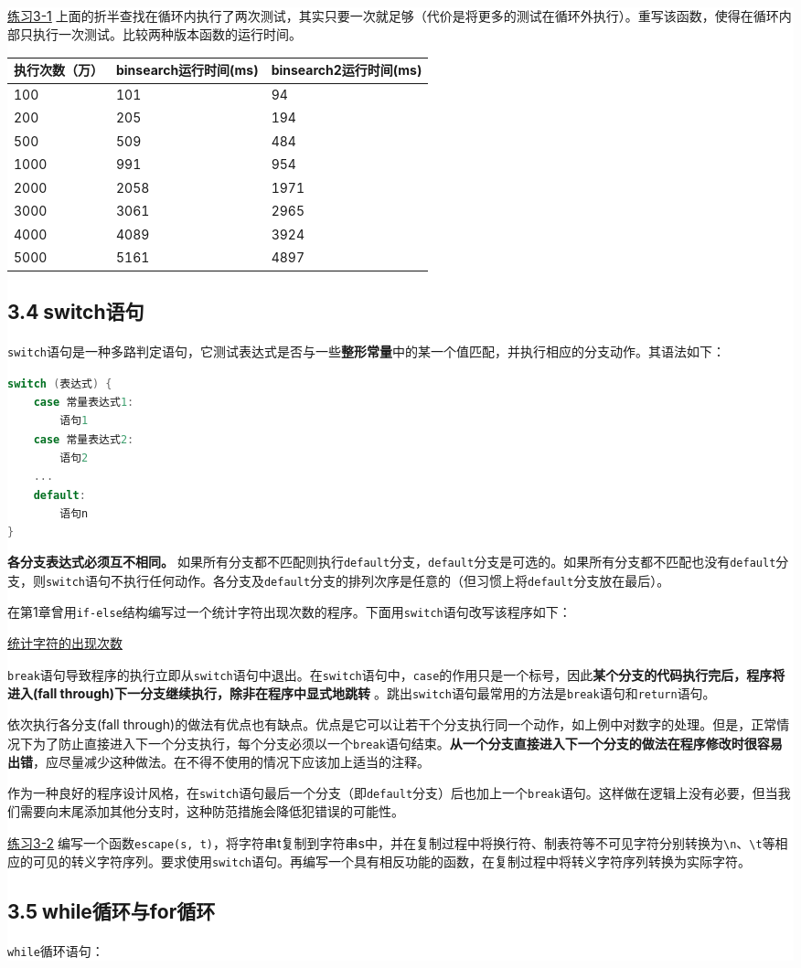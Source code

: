[练习3-1](https://github.com/ZZy979/TCPL-code/blob/main/ch3/exec3-1.c) 上面的折半查找在循环内执行了两次测试，其实只要一次就足够（代价是将更多的测试在循环外执行）。重写该函数，使得在循环内部只执行一次测试。比较两种版本函数的运行时间。

| 执行次数（万） | binsearch运行时间(ms) | binsearch2运行时间(ms) |
| --- | --- | --- |
| 100 | 101 | 94 |
| 200 | 205 | 194 |
| 500 | 509 | 484 |
| 1000 | 991 | 954 |
| 2000 | 2058 | 1971 |
| 3000 | 3061 | 2965 |
| 4000 | 4089 | 3924 |
| 5000| 5161 | 4897 |

## 3.4 switch语句
`switch`语句是一种多路判定语句，它测试表达式是否与一些**整形常量**中的某一个值匹配，并执行相应的分支动作。其语法如下：

```c
switch (表达式) {
    case 常量表达式1:
        语句1
    case 常量表达式2:
        语句2
    ...
    default:
        语句n
}
```

**各分支表达式必须互不相同。** 如果所有分支都不匹配则执行`default`分支，`default`分支是可选的。如果所有分支都不匹配也没有`default`分支，则`switch`语句不执行任何动作。各分支及`default`分支的排列次序是任意的（但习惯上将`default`分支放在最后）。

在第1章曾用`if-else`结构编写过一个统计字符出现次数的程序。下面用`switch`语句改写该程序如下：

[统计字符的出现次数](https://github.com/ZZy979/TCPL-code/blob/main/ch3/character_counting_switch.c)

`break`语句导致程序的执行立即从`switch`语句中退出。在`switch`语句中，`case`的作用只是一个标号，因此**某个分支的代码执行完后，程序将进入(fall through)下一分支继续执行，除非在程序中显式地跳转** 。跳出`switch`语句最常用的方法是`break`语句和`return`语句。

依次执行各分支(fall through)的做法有优点也有缺点。优点是它可以让若干个分支执行同一个动作，如上例中对数字的处理。但是，正常情况下为了防止直接进入下一个分支执行，每个分支必须以一个`break`语句结束。**从一个分支直接进入下一个分支的做法在程序修改时很容易出错**，应尽量减少这种做法。在不得不使用的情况下应该加上适当的注释。

作为一种良好的程序设计风格，在`switch`语句最后一个分支（即`default`分支）后也加上一个`break`语句。这样做在逻辑上没有必要，但当我们需要向末尾添加其他分支时，这种防范措施会降低犯错误的可能性。

[练习3-2](https://github.com/ZZy979/TCPL-code/blob/main/ch3/escape.c) 编写一个函数`escape(s, t)`，将字符串t复制到字符串s中，并在复制过程中将换行符、制表符等不可见字符分别转换为`\n`、`\t`等相应的可见的转义字符序列。要求使用`switch`语句。再编写一个具有相反功能的函数，在复制过程中将转义字符序列转换为实际字符。

## 3.5 while循环与for循环
`while`循环语句：
